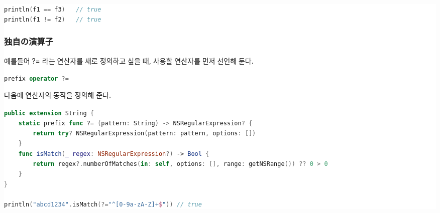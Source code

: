 ```swift
println(f1 == f3)   // true
println(f1 != f2)   // true
```

### 独自の演算子

예를들어 ?= 라는 연산자를 새로 정의하고 싶을 때, 사용할 연산자를 먼저 선언해 둔다.
```swift
prefix operator ?=
```
다음에 연산자의 동작을 정의해 준다.
```swift
public extension String {
    static prefix func ?= (pattern: String) -> NSRegularExpression? {
        return try? NSRegularExpression(pattern: pattern, options: [])
    }
    func isMatch(_ regex: NSRegularExpression?) -> Bool {
        return regex?.numberOfMatches(in: self, options: [], range: getNSRange()) ?? 0 > 0
    }
}

println("abcd1234".isMatch(?="^[0-9a-zA-Z]+$")) // true
```

